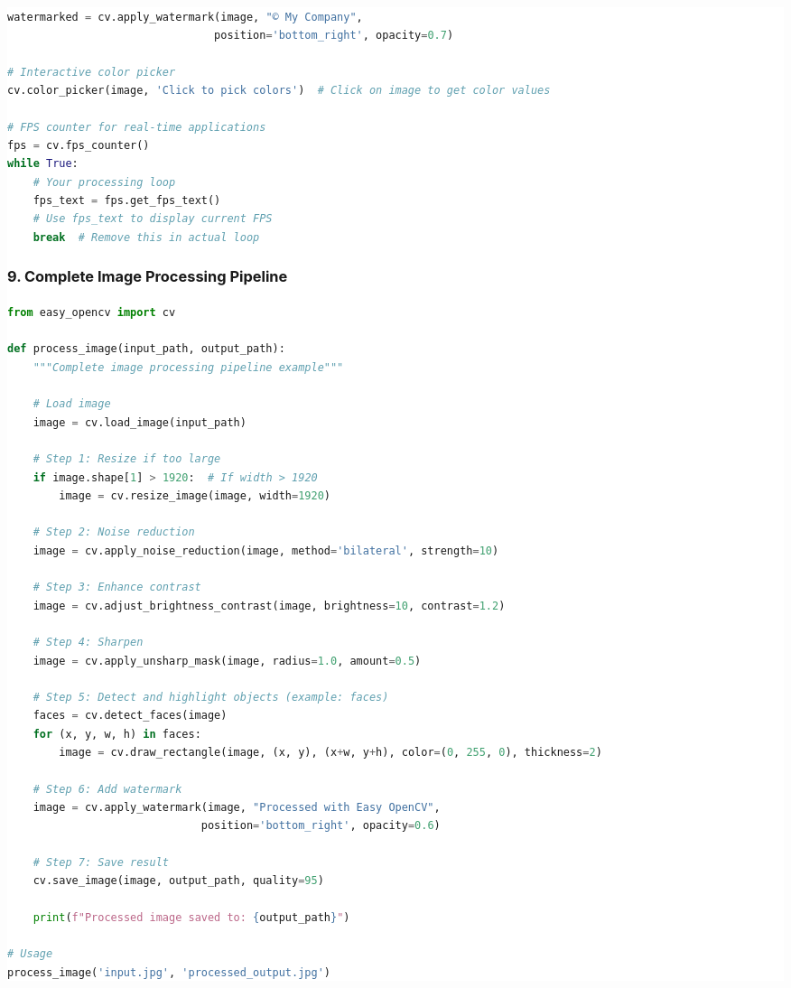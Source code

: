 ```python
watermarked = cv.apply_watermark(image, "© My Company",
                                position='bottom_right', opacity=0.7)

# Interactive color picker
cv.color_picker(image, 'Click to pick colors')  # Click on image to get color values

# FPS counter for real-time applications
fps = cv.fps_counter()
while True:
    # Your processing loop
    fps_text = fps.get_fps_text()
    # Use fps_text to display current FPS
    break  # Remove this in actual loop
```

### 9. Complete Image Processing Pipeline

```python
from easy_opencv import cv

def process_image(input_path, output_path):
    """Complete image processing pipeline example"""

    # Load image
    image = cv.load_image(input_path)

    # Step 1: Resize if too large
    if image.shape[1] > 1920:  # If width > 1920
        image = cv.resize_image(image, width=1920)

    # Step 2: Noise reduction
    image = cv.apply_noise_reduction(image, method='bilateral', strength=10)

    # Step 3: Enhance contrast
    image = cv.adjust_brightness_contrast(image, brightness=10, contrast=1.2)

    # Step 4: Sharpen
    image = cv.apply_unsharp_mask(image, radius=1.0, amount=0.5)

    # Step 5: Detect and highlight objects (example: faces)
    faces = cv.detect_faces(image)
    for (x, y, w, h) in faces:
        image = cv.draw_rectangle(image, (x, y), (x+w, y+h), color=(0, 255, 0), thickness=2)

    # Step 6: Add watermark
    image = cv.apply_watermark(image, "Processed with Easy OpenCV",
                              position='bottom_right', opacity=0.6)

    # Step 7: Save result
    cv.save_image(image, output_path, quality=95)

    print(f"Processed image saved to: {output_path}")

# Usage
process_image('input.jpg', 'processed_output.jpg')
```
